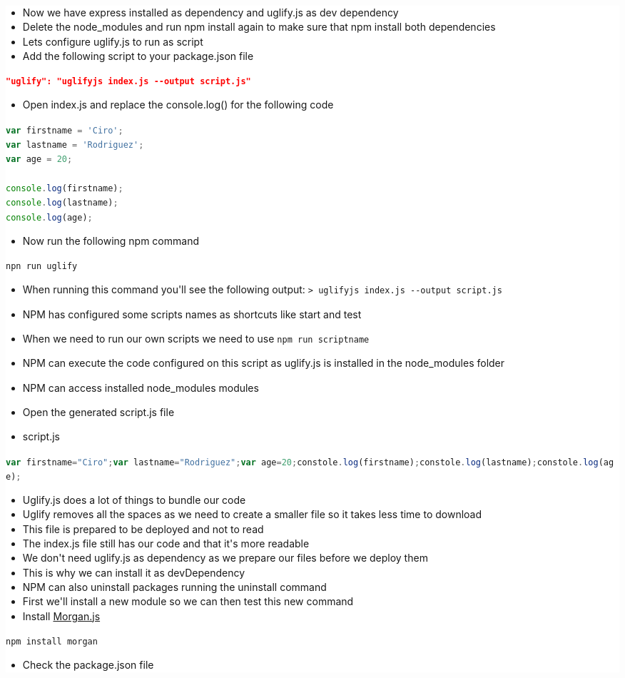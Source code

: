 * Now we have express installed as dependency and uglify.js as dev dependency
* Delete the node_modules and run npm install again to make sure that npm install both dependencies
* Lets configure uglify.js to run as script
* Add the following script to your package.json file

```json
"uglify": "uglifyjs index.js --output script.js"
```

* Open index.js and replace the console.log() for the following code

```js
var firstname = 'Ciro';
var lastname = 'Rodriguez';
var age = 20;

console.log(firstname);
console.log(lastname);
console.log(age);
```

* Now run the following npm command

```bash
npn run uglify
```

* When running this command you'll see the following output: `> uglifyjs index.js --output script.js`
* NPM has configured some scripts names as shortcuts like start and test
* When we need to run our own scripts we need to use `npm run scriptname`
* NPM can execute the code configured on this script as uglify.js is installed in the node_modules folder
* NPM can access installed node_modules modules
* Open the generated script.js file 

* script.js
```js
var firstname="Ciro";var lastname="Rodriguez";var age=20;constole.log(firstname);constole.log(lastname);constole.log(age);
```

* Uglify.js does a lot of things to bundle our code
* Uglify removes all the spaces as we need to create a smaller file so it takes less time to download
* This file is prepared to be deployed and not to read
* The index.js file still has our code and that it's more readable
* We don't need uglify.js as dependency as we prepare our files before we deploy them
* This is why we can install it as devDependency
* NPM can also uninstall packages running the uninstall command
* First we'll install a new module so we can then test this new command
* Install [Morgan.js](https://github.com/expressjs/morgan)

```bash
npm install morgan
```

* Check the package.json file
